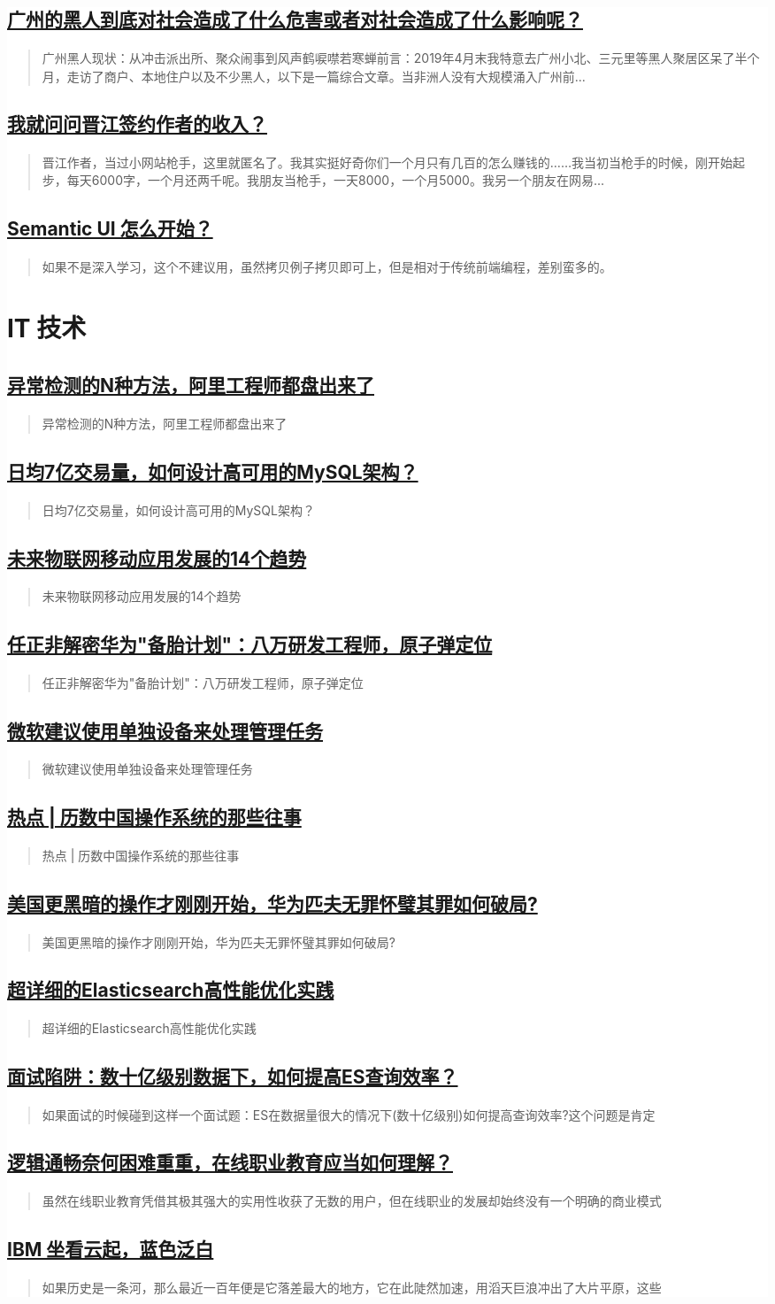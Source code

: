  ## [广州的黑人到底对社会造成了什么危害或者对社会造成了什么影响呢？](https://www.zhihu.com/question/31594516)
 > 广州黑人现状：从冲击派出所、聚众闹事到风声鹤唳噤若寒蝉前言：2019年4月末我特意去广州小北、三元里等黑人聚居区呆了半个月，走访了商户、本地住户以及不少黑人，以下是一篇综合文章。当非洲人没有大规模涌入广州前...
 ## [我就问问晋江签约作者的收入？](https://www.zhihu.com/question/49600996)
 > 晋江作者，当过小网站枪手，这里就匿名了。我其实挺好奇你们一个月只有几百的怎么赚钱的……我当初当枪手的时候，刚开始起步，每天6000字，一个月还两千呢。我朋友当枪手，一天8000，一个月5000。我另一个朋友在网易...
 ## [Semantic UI 怎么开始？](https://www.zhihu.com/question/34698183)
 > 如果不是深入学习，这个不建议用，虽然拷贝例子拷贝即可上，但是相对于传统前端编程，差别蛮多的。
# IT 技术 
 ## [异常检测的N种方法，阿里工程师都盘出来了](http://developer.51cto.com/art/201905/596794.htm)
 > 异常检测的N种方法，阿里工程师都盘出来了
 ## [日均7亿交易量，如何设计高可用的MySQL架构？](http://developer.51cto.com/art/201905/596781.htm)
 > 日均7亿交易量，如何设计高可用的MySQL架构？
 ## [未来物联网移动应用发展的14个趋势](http://iot.51cto.com/art/201905/596769.htm)
 > 未来物联网移动应用发展的14个趋势
 ## [任正非解密华为"备胎计划"：八万研发工程师，原子弹定位](http://news.51cto.com/art/201905/596800.htm)
 > 任正非解密华为&quot;备胎计划&quot;：八万研发工程师，原子弹定位
 ## [微软建议使用单独设备来处理管理任务](http://netsecurity.51cto.com/art/201905/596679.htm)
 > 微软建议使用单独设备来处理管理任务
 ## [热点 | 历数中国操作系统的那些往事](http://news.51cto.com/art/201905/596747.htm)
 > 热点 | 历数中国操作系统的那些往事
 ## [美国更黑暗的操作才刚刚开始，华为匹夫无罪怀璧其罪如何破局?](http://network.51cto.com/art/201905/596733.htm)
 > 美国更黑暗的操作才刚刚开始，华为匹夫无罪怀璧其罪如何破局?
 ## [超详细的Elasticsearch高性能优化实践](http://developer.51cto.com/art/201905/596694.htm)
 > 超详细的Elasticsearch高性能优化实践
 ## [面试陷阱：数十亿级别数据下，如何提高ES查询效率？](http://news.51cto.com/art/201905/596832.htm)
 > 如果面试的时候碰到这样一个面试题：ES在数据量很大的情况下(数十亿级别)如何提高查询效率?这个问题是肯定
 ## [逻辑通畅奈何困难重重，在线职业教育应当如何理解？](http://www.cioage.com/art/201905/596831.htm)
 > 虽然在线职业教育凭借其极其强大的实用性收获了无数的用户，但在线职业的发展却始终没有一个明确的商业模式
 ## [IBM 坐看云起，蓝色泛白](http://news.51cto.com/art/201905/596830.htm)
 > 如果历史是一条河，那么最近一百年便是它落差最大的地方，它在此陡然加速，用滔天巨浪冲出了大片平原，这些